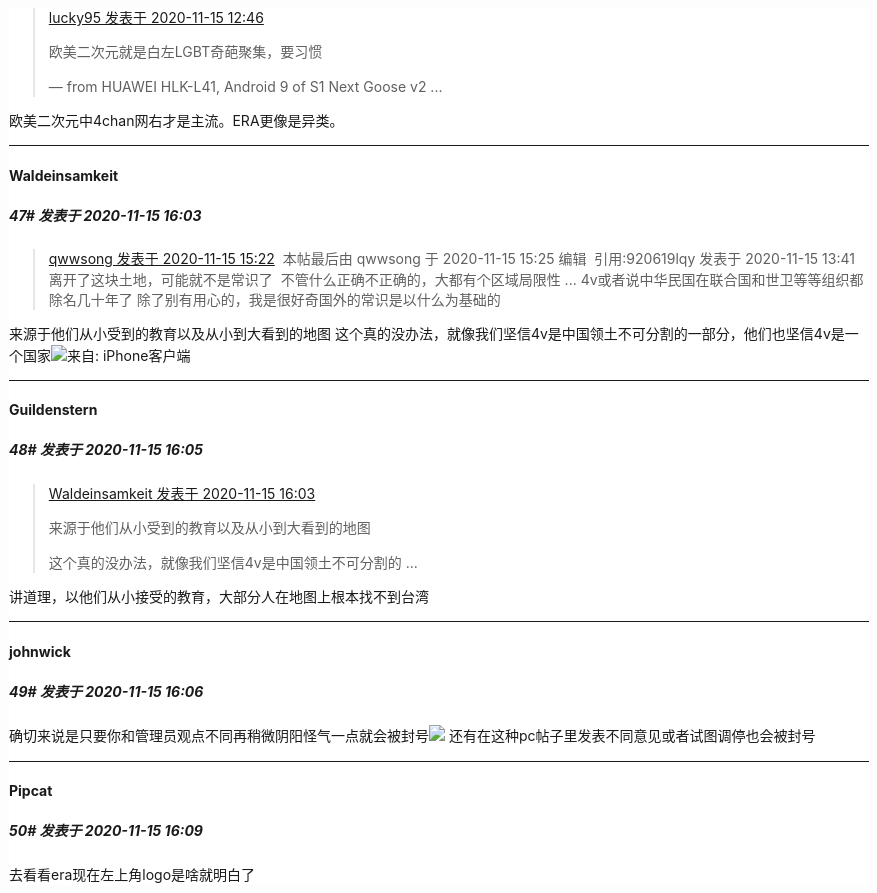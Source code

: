 
<blockquote><a href="httphttps://bbs.saraba1st.com/2b/forum.php?mod=redirect&amp;goto=findpost&amp;pid=49399366&amp;ptid=1972362" target="_blank">lucky95 发表于 2020-11-15 12:46</a>

欧美二次元就是白左LGBT奇葩聚集，要习惯


— from HUAWEI HLK-L41, Android 9 of S1 Next Goose v2 ...</blockquote>
欧美二次元中4chan网右才是主流。ERA更像是异类。


-----

####  Waldeinsamkeit  
##### 47#       发表于 2020-11-15 16:03


<blockquote><a href="httphttps://bbs.saraba1st.com/2b/forum.php?mod=redirect&amp;goto=findpost&amp;pid=49400587&amp;ptid=1972362" target="_blank"> qwwsong 发表于 2020-11-15 15:22</a>  本帖最后由 qwwsong 于 2020-11-15 15:25 编辑  引用:920619lqy 发表于 2020-11-15 13:41 离开了这块土地，可能就不是常识了  不管什么正确不正确的，大都有个区域局限性 ... 4v或者说中华民国在联合国和世卫等等组织都除名几十年了 除了别有用心的，我是很好奇国外的常识是以什么为基础的 </blockquote>
来源于他们从小受到的教育以及从小到大看到的地图
这个真的没办法，就像我们坚信4v是中国领土不可分割的一部分，他们也坚信4v是一个国家<img src="https://static.saraba1st.com/image/smiley/face2017/001.png" referrerpolicy="no-referrer">来自: iPhone客户端


-----

####  Guildenstern  
##### 48#       发表于 2020-11-15 16:05


<blockquote><a href="httphttps://bbs.saraba1st.com/2b/forum.php?mod=redirect&amp;goto=findpost&amp;pid=49400900&amp;ptid=1972362" target="_blank">Waldeinsamkeit 发表于 2020-11-15 16:03</a>

来源于他们从小受到的教育以及从小到大看到的地图

这个真的没办法，就像我们坚信4v是中国领土不可分割的 ...</blockquote>
讲道理，以他们从小接受的教育，大部分人在地图上根本找不到台湾


-----

####  johnwick  
##### 49#       发表于 2020-11-15 16:06


确切来说是只要你和管理员观点不同再稍微阴阳怪气一点就会被封号<img src="https://static.saraba1st.com/image/smiley/face2017/048.png" referrerpolicy="no-referrer">
还有在这种pc帖子里发表不同意见或者试图调停也会被封号


-----

####  Pipcat  
##### 50#       发表于 2020-11-15 16:09


去看看era现在左上角logo是啥就明白了

